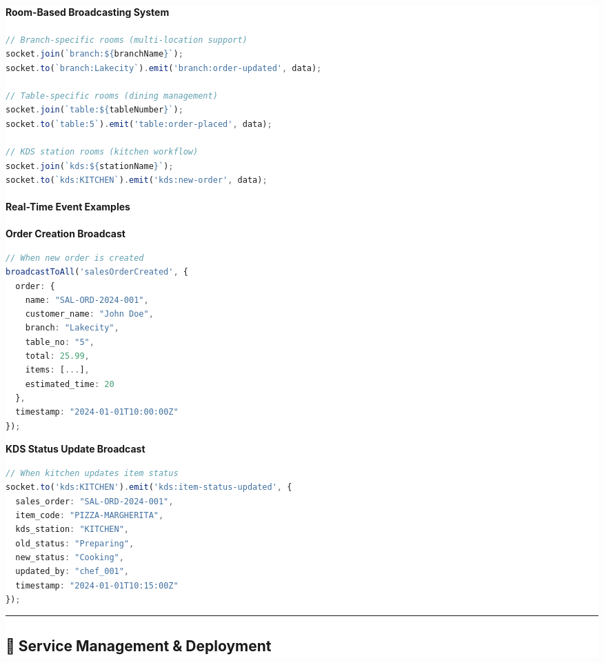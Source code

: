 
#### **Room-Based Broadcasting System**
```typescript
// Branch-specific rooms (multi-location support)
socket.join(`branch:${branchName}`);
socket.to(`branch:Lakecity`).emit('branch:order-updated', data);

// Table-specific rooms (dining management)
socket.join(`table:${tableNumber}`);
socket.to(`table:5`).emit('table:order-placed', data);

// KDS station rooms (kitchen workflow)
socket.join(`kds:${stationName}`);  
socket.to(`kds:KITCHEN`).emit('kds:new-order', data);
```

#### **Real-Time Event Examples**

**Order Creation Broadcast**
```typescript
// When new order is created
broadcastToAll('salesOrderCreated', {
  order: {
    name: "SAL-ORD-2024-001",
    customer_name: "John Doe",
    branch: "Lakecity", 
    table_no: "5",
    total: 25.99,
    items: [...],
    estimated_time: 20
  },
  timestamp: "2024-01-01T10:00:00Z"
});
```

**KDS Status Update Broadcast**
```typescript
// When kitchen updates item status
socket.to('kds:KITCHEN').emit('kds:item-status-updated', {
  sales_order: "SAL-ORD-2024-001",
  item_code: "PIZZA-MARGHERITA",
  kds_station: "KITCHEN",
  old_status: "Preparing",
  new_status: "Cooking",
  updated_by: "chef_001",
  timestamp: "2024-01-01T10:15:00Z"
});
```

---

## 🔧 Service Management & Deployment
